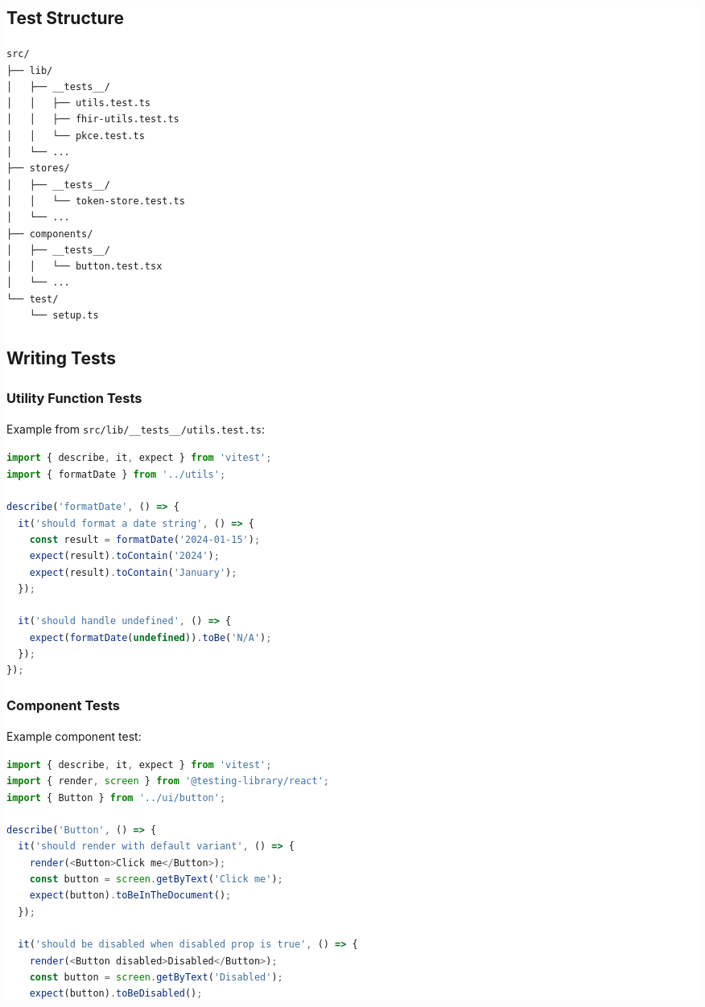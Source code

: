 ## Test Structure

```
src/
├── lib/
│   ├── __tests__/
│   │   ├── utils.test.ts
│   │   ├── fhir-utils.test.ts
│   │   └── pkce.test.ts
│   └── ...
├── stores/
│   ├── __tests__/
│   │   └── token-store.test.ts
│   └── ...
├── components/
│   ├── __tests__/
│   │   └── button.test.tsx
│   └── ...
└── test/
    └── setup.ts
```

## Writing Tests

### Utility Function Tests

Example from `src/lib/__tests__/utils.test.ts`:

```typescript
import { describe, it, expect } from 'vitest';
import { formatDate } from '../utils';

describe('formatDate', () => {
  it('should format a date string', () => {
    const result = formatDate('2024-01-15');
    expect(result).toContain('2024');
    expect(result).toContain('January');
  });

  it('should handle undefined', () => {
    expect(formatDate(undefined)).toBe('N/A');
  });
});
```

### Component Tests

Example component test:

```typescript
import { describe, it, expect } from 'vitest';
import { render, screen } from '@testing-library/react';
import { Button } from '../ui/button';

describe('Button', () => {
  it('should render with default variant', () => {
    render(<Button>Click me</Button>);
    const button = screen.getByText('Click me');
    expect(button).toBeInTheDocument();
  });

  it('should be disabled when disabled prop is true', () => {
    render(<Button disabled>Disabled</Button>);
    const button = screen.getByText('Disabled');
    expect(button).toBeDisabled();
```